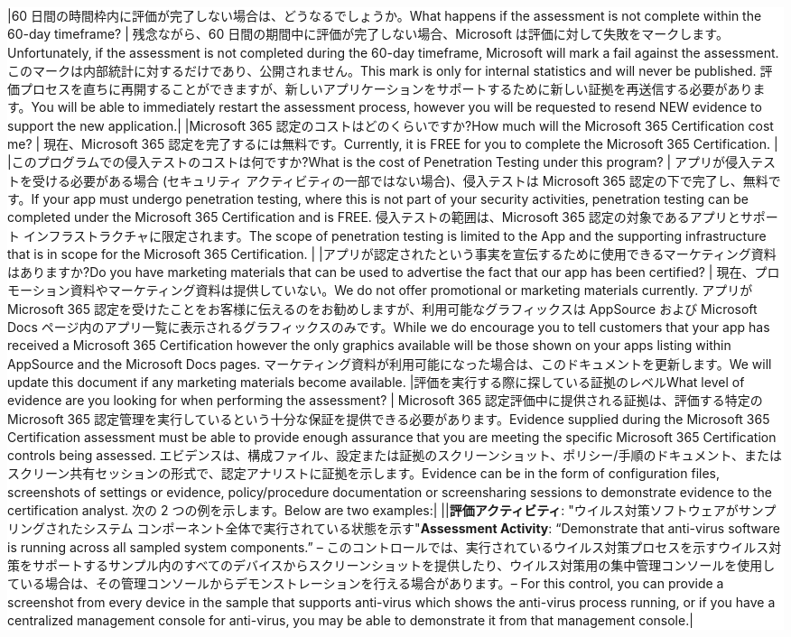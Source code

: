 |<span data-ttu-id="71334-168">60 日間の時間枠内に評価が完了しない場合は、どうなるでしょうか。</span><span class="sxs-lookup"><span data-stu-id="71334-168">What happens if the assessment is not complete within the 60-day timeframe?</span></span> | <span data-ttu-id="71334-169">残念ながら、60 日間の期間中に評価が完了しない場合、Microsoft は評価に対して失敗をマークします。</span><span class="sxs-lookup"><span data-stu-id="71334-169">Unfortunately, if the assessment is not completed during the 60-day timeframe, Microsoft will mark a fail against the assessment.</span></span> <span data-ttu-id="71334-170">このマークは内部統計に対するだけであり、公開されません。</span><span class="sxs-lookup"><span data-stu-id="71334-170">This mark is only for internal statistics and will never be published.</span></span> <span data-ttu-id="71334-171">評価プロセスを直ちに再開することができますが、新しいアプリケーションをサポートするために新しい証拠を再送信する必要があります。</span><span class="sxs-lookup"><span data-stu-id="71334-171">You will be able to immediately restart the assessment process, however you will be requested to resend NEW evidence to support the new application.</span></span>|
|<span data-ttu-id="71334-172">Microsoft 365 認定のコストはどのくらいですか?</span><span class="sxs-lookup"><span data-stu-id="71334-172">How much will the Microsoft 365 Certification cost me?</span></span> | <span data-ttu-id="71334-173">現在、Microsoft 365 認定を完了するには無料です。</span><span class="sxs-lookup"><span data-stu-id="71334-173">Currently, it is FREE for you to complete the Microsoft 365 Certification.</span></span> |
|<span data-ttu-id="71334-174">このプログラムでの侵入テストのコストは何ですか?</span><span class="sxs-lookup"><span data-stu-id="71334-174">What is the cost of Penetration Testing under this program?</span></span> | <span data-ttu-id="71334-175">アプリが侵入テストを受ける必要がある場合 (セキュリティ アクティビティの一部ではない場合)、侵入テストは Microsoft 365 認定の下で完了し、無料です。</span><span class="sxs-lookup"><span data-stu-id="71334-175">If your app must undergo penetration testing, where this is not part of your security activities, penetration testing can be completed under the Microsoft 365 Certification and is FREE.</span></span> <span data-ttu-id="71334-176">侵入テストの範囲は、Microsoft 365 認定の対象であるアプリとサポート インフラストラクチャに限定されます。</span><span class="sxs-lookup"><span data-stu-id="71334-176">The scope of penetration testing is limited to the App and the supporting infrastructure that is in scope for the Microsoft 365 Certification.</span></span> |
|<span data-ttu-id="71334-177">アプリが認定されたという事実を宣伝するために使用できるマーケティング資料はありますか?</span><span class="sxs-lookup"><span data-stu-id="71334-177">Do you have marketing materials that can be used to advertise the fact that our app has been certified?</span></span> | <span data-ttu-id="71334-178">現在、プロモーション資料やマーケティング資料は提供していない。</span><span class="sxs-lookup"><span data-stu-id="71334-178">We do not offer promotional or marketing materials currently.</span></span> <span data-ttu-id="71334-179">アプリが Microsoft 365 認定を受けたことをお客様に伝えるのをお勧めしますが、利用可能なグラフィックスは AppSource および Microsoft Docs ページ内のアプリ一覧に表示されるグラフィックスのみです。</span><span class="sxs-lookup"><span data-stu-id="71334-179">While we do encourage you to tell customers that your app has received a Microsoft 365 Certification however the only graphics available will be those shown on your apps listing within AppSource and the Microsoft Docs pages.</span></span> <span data-ttu-id="71334-180">マーケティング資料が利用可能になった場合は、このドキュメントを更新します。</span><span class="sxs-lookup"><span data-stu-id="71334-180">We will update this document if any marketing materials become available.</span></span>
|<span data-ttu-id="71334-181">評価を実行する際に探している証拠のレベル</span><span class="sxs-lookup"><span data-stu-id="71334-181">What level of evidence are you looking for when performing the assessment?</span></span> | <span data-ttu-id="71334-182">Microsoft 365 認定評価中に提供される証拠は、評価する特定の Microsoft 365 認定管理を実行しているという十分な保証を提供できる必要があります。</span><span class="sxs-lookup"><span data-stu-id="71334-182">Evidence supplied during the Microsoft 365 Certification assessment must be able to provide enough assurance that you are meeting the specific Microsoft 365 Certification controls being assessed.</span></span>  <span data-ttu-id="71334-183">エビデンスは、構成ファイル、設定または証拠のスクリーンショット、ポリシー/手順のドキュメント、またはスクリーン共有セッションの形式で、認定アナリストに証拠を示します。</span><span class="sxs-lookup"><span data-stu-id="71334-183">Evidence can be in the form of configuration files, screenshots of settings or evidence, policy/procedure documentation or screensharing sessions to demonstrate evidence to the certification analyst.</span></span>  <span data-ttu-id="71334-184">次の 2 つの例を示します。</span><span class="sxs-lookup"><span data-stu-id="71334-184">Below are two examples:</span></span>|
||<span data-ttu-id="71334-185">**評価アクティビティ**: "ウイルス対策ソフトウェアがサンプリングされたシステム コンポーネント全体で実行されている状態を示す"</span><span class="sxs-lookup"><span data-stu-id="71334-185">**Assessment Activity**: “Demonstrate that anti-virus software is running across all sampled system components.”</span></span> <span data-ttu-id="71334-186">– このコントロールでは、実行されているウイルス対策プロセスを示すウイルス対策をサポートするサンプル内のすべてのデバイスからスクリーンショットを提供したり、ウイルス対策用の集中管理コンソールを使用している場合は、その管理コンソールからデモンストレーションを行える場合があります。</span><span class="sxs-lookup"><span data-stu-id="71334-186">– For this control, you can provide a screenshot from every device in the sample that supports anti-virus which shows the anti-virus process running, or if you have a centralized management console for anti-virus, you may be able to demonstrate it from that management console.</span></span>|